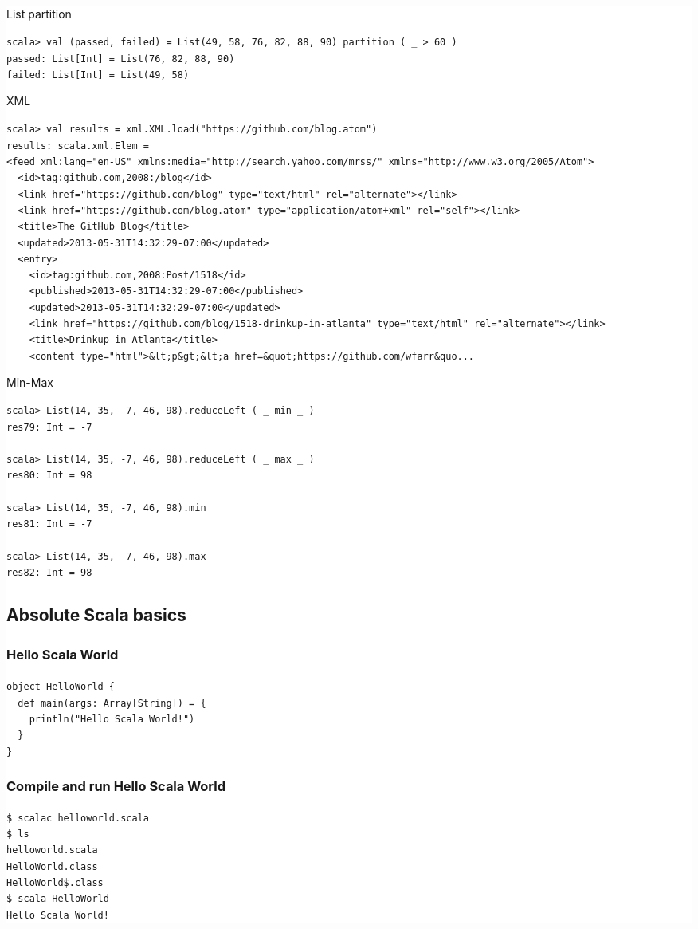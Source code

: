 
List partition

    scala> val (passed, failed) = List(49, 58, 76, 82, 88, 90) partition ( _ > 60 )
    passed: List[Int] = List(76, 82, 88, 90)
    failed: List[Int] = List(49, 58)
    
XML

    scala> val results = xml.XML.load("https://github.com/blog.atom")
    results: scala.xml.Elem = 
    <feed xml:lang="en-US" xmlns:media="http://search.yahoo.com/mrss/" xmlns="http://www.w3.org/2005/Atom">
      <id>tag:github.com,2008:/blog</id>
      <link href="https://github.com/blog" type="text/html" rel="alternate"></link>
      <link href="https://github.com/blog.atom" type="application/atom+xml" rel="self"></link>
      <title>The GitHub Blog</title>
      <updated>2013-05-31T14:32:29-07:00</updated>
      <entry>
        <id>tag:github.com,2008:Post/1518</id>
        <published>2013-05-31T14:32:29-07:00</published>
        <updated>2013-05-31T14:32:29-07:00</updated>
        <link href="https://github.com/blog/1518-drinkup-in-atlanta" type="text/html" rel="alternate"></link>
        <title>Drinkup in Atlanta</title>
        <content type="html">&lt;p&gt;&lt;a href=&quot;https://github.com/wfarr&quo...
    
Min-Max

    scala> List(14, 35, -7, 46, 98).reduceLeft ( _ min _ )
    res79: Int = -7
    
    scala> List(14, 35, -7, 46, 98).reduceLeft ( _ max _ )
    res80: Int = 98
    
    scala> List(14, 35, -7, 46, 98).min
    res81: Int = -7
    
    scala> List(14, 35, -7, 46, 98).max
    res82: Int = 98
    

## Absolute Scala basics

### Hello Scala World

    object HelloWorld {
      def main(args: Array[String]) = {
        println("Hello Scala World!")
      }
    }


### Compile and run Hello Scala World

    $ scalac helloworld.scala
    $ ls
    helloworld.scala
    HelloWorld.class
    HelloWorld$.class
    $ scala HelloWorld
    Hello Scala World!

